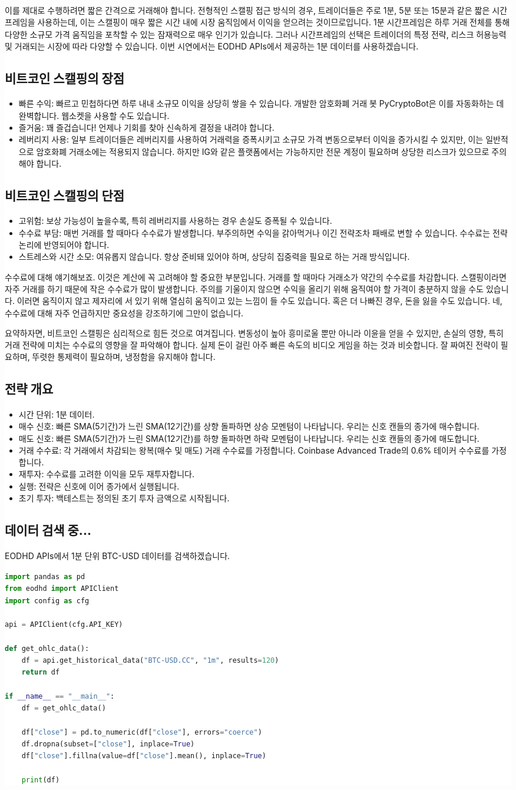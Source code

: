 이를 제대로 수행하려면 짧은 간격으로 거래해야 합니다. 전형적인 스캘핑 접근 방식의 경우, 트레이더들은 주로 1분, 5분 또는 15분과 같은 짧은 시간프레임을 사용하는데, 이는 스캘핑이 매우 짧은 시간 내에 시장 움직임에서 이익을 얻으려는 것이므로입니다. 1분 시간프레임은 하루 거래 전체를 통해 다양한 소규모 가격 움직임을 포착할 수 있는 잠재력으로 매우 인기가 있습니다. 그러나 시간프레임의 선택은 트레이더의 특정 전략, 리스크 허용능력 및 거래되는 시장에 따라 다양할 수 있습니다. 이번 시연에서는 EODHD APIs에서 제공하는 1분 데이터를 사용하겠습니다.

## 비트코인 스캘핑의 장점

- 빠른 수익: 빠르고 민첩하다면 하루 내내 소규모 이익을 상당히 쌓을 수 있습니다. 개발한 암호화폐 거래 봇 PyCryptoBot은 이를 자동화하는 데 완벽합니다. 웹소켓을 사용할 수도 있습니다.
- 즐거움: 꽤 즐겁습니다! 언제나 기회를 찾아 신속하게 결정을 내려야 합니다.
- 레버리지 사용: 일부 트레이더들은 레버리지를 사용하여 거래력을 증폭시키고 소규모 가격 변동으로부터 이익을 증가시킬 수 있지만, 이는 일반적으로 암호화폐 거래소에는 적용되지 않습니다. 하지만 IG와 같은 플랫폼에서는 가능하지만 전문 계정이 필요하며 상당한 리스크가 있으므로 주의해야 합니다.



## 비트코인 스캘핑의 단점

- 고위험: 보상 가능성이 높을수록, 특히 레버리지를 사용하는 경우 손실도 증폭될 수 있습니다.
- 수수료 부담: 매번 거래를 할 때마다 수수료가 발생합니다. 부주의하면 수익을 갉아먹거나 이긴 전략조차 패배로 변할 수 있습니다. 수수료는 전략 논리에 반영되어야 합니다.
- 스트레스와 시간 소모: 여유롭지 않습니다. 항상 준비돼 있어야 하며, 상당히 집중력을 필요로 하는 거래 방식입니다.

수수료에 대해 얘기해보죠. 이것은 계산에 꼭 고려해야 할 중요한 부분입니다. 거래를 할 때마다 거래소가 약간의 수수료를 차감합니다. 스캘핑이라면 자주 거래를 하기 때문에 작은 수수료가 많이 발생합니다. 주의를 기울이지 않으면 수익을 올리기 위해 움직여야 할 가격이 충분하지 않을 수도 있습니다. 이러면 움직이지 않고 제자리에 서 있기 위해 열심히 움직이고 있는 느낌이 들 수도 있습니다. 혹은 더 나빠진 경우, 돈을 잃을 수도 있습니다. 네, 수수료에 대해 자주 언급하지만 중요성을 강조하기에 그만이 없습니다.

요약하자면, 비트코인 스캘핑은 심리적으로 힘든 것으로 여겨집니다. 변동성이 높아 흥미로울 뿐만 아니라 이윤을 얻을 수 있지만, 손실의 영향, 특히 거래 전략에 미치는 수수료의 영향을 잘 파악해야 합니다. 실제 돈이 걸린 아주 빠른 속도의 비디오 게임을 하는 것과 비슷합니다. 잘 짜여진 전략이 필요하며, 뚜렷한 통제력이 필요하며, 냉정함을 유지해야 합니다.



## 전략 개요

- 시간 단위: 1분 데이터.
- 매수 신호: 빠른 SMA(5기간)가 느린 SMA(12기간)를 상향 돌파하면 상승 모멘텀이 나타납니다. 우리는 신호 캔들의 종가에 매수합니다.
- 매도 신호: 빠른 SMA(5기간)가 느린 SMA(12기간)를 하향 돌파하면 하락 모멘텀이 나타납니다. 우리는 신호 캔들의 종가에 매도합니다.
- 거래 수수료: 각 거래에서 차감되는 왕복(매수 및 매도) 거래 수수료를 가정합니다. Coinbase Advanced Trade의 0.6% 테이커 수수료를 가정합니다.
- 재투자: 수수료를 고려한 이익을 모두 재투자합니다.
- 실행: 전략은 신호에 이어 종가에서 실행됩니다.
- 초기 투자: 백테스트는 정의된 초기 투자 금액으로 시작됩니다.

## 데이터 검색 중...

EODHD APIs에서 1분 단위 BTC-USD 데이터를 검색하겠습니다.



```python
import pandas as pd
from eodhd import APIClient
import config as cfg

api = APIClient(cfg.API_KEY)

def get_ohlc_data():
    df = api.get_historical_data("BTC-USD.CC", "1m", results=120)
    return df

if __name__ == "__main__":
    df = get_ohlc_data()

    df["close"] = pd.to_numeric(df["close"], errors="coerce")
    df.dropna(subset=["close"], inplace=True)
    df["close"].fillna(value=df["close"].mean(), inplace=True)

    print(df)
```
